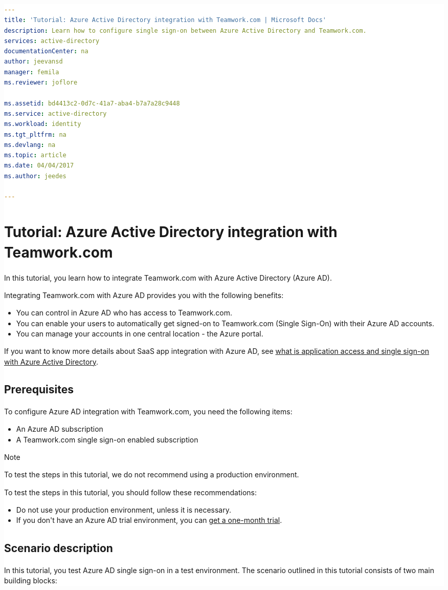 ```yaml
---
title: 'Tutorial: Azure Active Directory integration with Teamwork.com | Microsoft Docs'
description: Learn how to configure single sign-on between Azure Active Directory and Teamwork.com.
services: active-directory
documentationCenter: na
author: jeevansd
manager: femila
ms.reviewer: joflore

ms.assetid: bd4413c2-0d7c-41a7-aba4-b7a7a28c9448
ms.service: active-directory
ms.workload: identity
ms.tgt_pltfrm: na
ms.devlang: na
ms.topic: article
ms.date: 04/04/2017
ms.author: jeedes

---
```

# Tutorial: Azure Active Directory integration with Teamwork.com

In this tutorial, you learn how to integrate Teamwork.com with Azure Active Directory (Azure AD).

Integrating Teamwork.com with Azure AD provides you with the following benefits:

- You can control in Azure AD who has access to Teamwork.com.
- You can enable your users to automatically get signed-on to Teamwork.com (Single Sign-On) with their Azure AD accounts.
- You can manage your accounts in one central location - the Azure portal.

If you want to know more details about SaaS app integration with Azure AD, see [what is application access and single sign-on with Azure Active Directory](manage-apps/what-is-single-sign-on.md).

## Prerequisites

To configure Azure AD integration with Teamwork.com, you need the following items:

- An Azure AD subscription
- A Teamwork.com single sign-on enabled subscription

> [!NOTE]
> To test the steps in this tutorial, we do not recommend using a production environment.

To test the steps in this tutorial, you should follow these recommendations:

- Do not use your production environment, unless it is necessary.
- If you don't have an Azure AD trial environment, you can [get a one-month trial](https://azure.microsoft.com/pricing/free-trial/).

## Scenario description
In this tutorial, you test Azure AD single sign-on in a test environment. 
The scenario outlined in this tutorial consists of two main building blocks:


[1]: ./media/active-directory-saas-teamwork-tutorial/tutorial_general_01.png
[2]: ./media/active-directory-saas-teamwork-tutorial/tutorial_general_02.png
[3]: ./media/active-directory-saas-teamwork-tutorial/tutorial_general_03.png
[4]: ./media/active-directory-saas-teamwork-tutorial/tutorial_general_04.png
[100]: ./media/active-directory-saas-teamwork-tutorial/tutorial_general_100.png
[200]: ./media/active-directory-saas-teamwork-tutorial/tutorial_general_200.png
[201]: ./media/active-directory-saas-teamwork-tutorial/tutorial_general_201.png
[202]: ./media/active-directory-saas-teamwork-tutorial/tutorial_general_202.png
[203]: ./media/active-directory-saas-teamwork-tutorial/tutorial_general_203.png